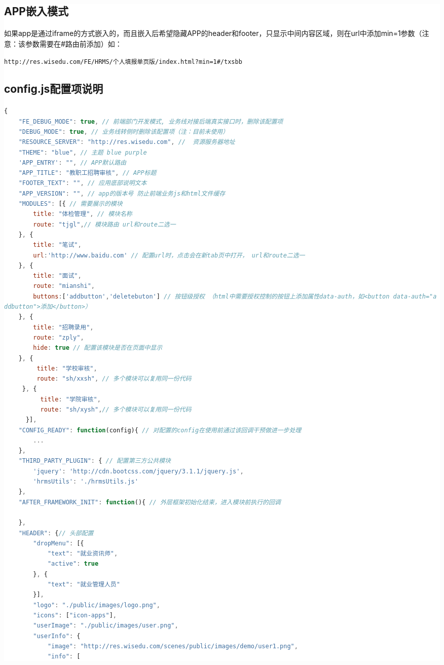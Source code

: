 ## APP嵌入模式
如果app是通过iframe的方式嵌入的，而且嵌入后希望隐藏APP的header和footer，只显示中间内容区域，则在url中添加min=1参数（注意：该参数需要在#路由前添加）如：
```html
http://res.wisedu.com/FE/HRMS/个人填报单页版/index.html?min=1#/txsbb
```

## config.js配置项说明
```javascript
{
    "FE_DEBUG_MODE": true, // 前端部门开发模式, 业务线对接后端真实接口时，删除该配置项
    "DEBUG_MODE": true, // 业务线转侧时删除该配置项（注：目前未使用）
    "RESOURCE_SERVER": "http://res.wisedu.com", //  资源服务器地址
    "THEME": "blue", // 主题 blue purple
    'APP_ENTRY': "", // APP默认路由
    "APP_TITLE": "教职工招聘审核", // APP标题
    "FOOTER_TEXT": "", // 应用底部说明文本
    "APP_VERSION": "", // app的版本号 防止前端业务js和html文件缓存
    "MODULES": [{ // 需要展示的模块
        title: "体检管理", // 模块名称
        route: "tjgl",// 模块路由 url和route二选一
    }, { 
        title: "笔试", 
        url:'http://www.baidu.com' // 配置url时，点击会在新tab页中打开， url和route二选一
    }, {
        title: "面试",
        route: "mianshi",
        buttons:['addbutton','deletebuton'] // 按钮级授权 （html中需要授权控制的按钮上添加属性data-auth，如<button data-auth="addbutton">添加</button>）
    }, {
        title: "招聘录用",
        route: "zply",
        hide: true // 配置该模块是否在页面中显示
    }, {
         title: "学校审核",
         route: "sh/xxsh", // 多个模块可以复用同一份代码
     }, {
          title: "学院审核",
          route: "sh/xysh",// 多个模块可以复用同一份代码
      }],
    "CONFIG_READY": function(config){ // 对配置的config在使用前通过该回调干预做进一步处理
        ... 
    },
    "THIRD_PARTY_PLUGIN": { // 配置第三方公共模块
        'jquery': 'http://cdn.bootcss.com/jquery/3.1.1/jquery.js',
        'hrmsUtils': './hrmsUtils.js'
    },
    "AFTER_FRAMEWORK_INIT": function(){ // 外层框架初始化结束，进入模块前执行的回调
    
    },
    "HEADER": {// 头部配置
        "dropMenu": [{
            "text": "就业资讯师",
            "active": true
        }, {
            "text": "就业管理人员"
        }],
        "logo": "./public/images/logo.png",
        "icons": ["icon-apps"],
        "userImage": "./public/images/user.png",
        "userInfo": {
            "image": "http://res.wisedu.com/scenes/public/images/demo/user1.png",
            "info": [
```